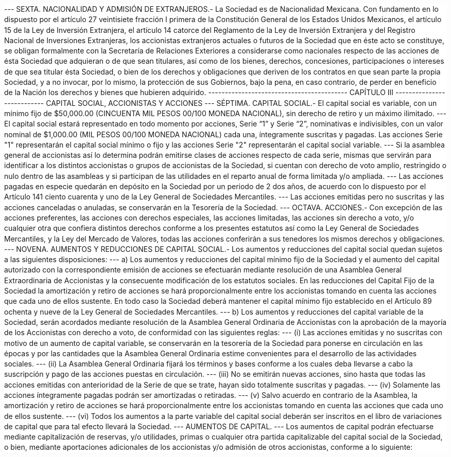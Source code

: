--- SEXTA. NACIONALIDAD Y ADMISIÓN DE EXTRANJEROS.- La Sociedad es de Nacionalidad Mexicana. Con fundamento en lo dispuesto por el artículo 27 veintisiete fracción I primera de la Constitución General de los Estados Unidos Mexicanos, el artículo 15 de la Ley de Inversión Extranjera, el artículo 14 catorce del Reglamento de la Ley de Inversión Extranjera y del Registro Nacional de Inversiones Extranjeras, los accionistas extranjeros actuales o futuros de la Sociedad que en éste acto se constituye, se obligan formalmente con la Secretaría de Relaciones Exteriores a considerarse como nacionales respecto de las acciones de ésta Sociedad que adquieran o de que sean titulares, así como de los bienes, derechos, concesiones, participaciones o intereses de que sea titular ésta Sociedad, o bien de los derechos y obligaciones que deriven de los contratos en que sean parte la propia Sociedad, y a no invocar, por lo mismo, la protección de sus Gobiernos, bajo la pena, en caso contrario, de perder en beneficio de la Nación los derechos y bienes que hubieren adquirido.
------------------------------------------ CAPÍTULO III
--------------------------- CAPITAL SOCIAL, ACCIONISTAS Y ACCIONES
--- SÉPTIMA. CAPITAL SOCIAL.- El capital social es variable, con un mínimo fijo de $50,000.00 (CINCUENTA MIL PESOS 00/100 MONEDA NACIONAL), sin derecho de retiro y un máximo ilimitado.
--- El capital social estará representado en todo momento por acciones, Serie “1” y Serie “2”, nominativas e indivisibles, con un valor nominal de $1,000.00 (MIL PESOS 00/100 MONEDA NACIONAL) cada una, íntegramente suscritas y pagadas.
 Las acciones Serie "1" representarán el capital social mínimo o fijo y las acciones Serie "2" representarán el capital social variable.
--- Si la asamblea general de accionistas así lo determina podrán emitirse clases de acciones respecto de cada serie, mismas que servirán para identificar a los distintos accionistas o grupos de accionistas de la Sociedad, si cuentan con derecho de voto amplio, restringido o nulo dentro de las asambleas y si participan de las utilidades en el reparto anual de forma limitada y/o ampliada.
--- Las acciones pagadas en especie quedarán en depósito en la Sociedad por un periodo de 2 dos años, de acuerdo con lo dispuesto por el Artículo 141 ciento cuarenta y uno de la Ley General de Sociedades Mercantiles.
--- Las acciones emitidas pero no suscritas y las acciones canceladas o anuladas, se conservarán en la Tesorería de la Sociedad.
--- OCTAVA. ACCIONES.- Con excepción de las acciones preferentes, las acciones con derechos especiales, las acciones limitadas, las acciones sin derecho a voto, y/o cualquier otra que confiera distintos derechos conforme a los presentes estatutos así como la Ley General de Sociedades Mercantiles, y la Ley del Mercado de Valores, todas las acciones conferirán a sus tenedores los mismos derechos y obligaciones.
--- NOVENA. AUMENTOS Y REDUCCIONES DE CAPITAL SOCIAL.- Los aumentos y reducciones del capital social quedan sujetos a las siguientes disposiciones:
--- a) Los aumentos y reducciones del capital mínimo fijo de la Sociedad y el aumento del capital autorizado con la correspondiente emisión de acciones se efectuarán mediante resolución de una Asamblea General Extraordinaria de Accionistas y la consecuente modificación de los estatutos sociales. En las reducciones del Capital Fijo de la Sociedad la amortización y retiro de acciones se hará proporcionalmente entre los accionistas tomando en cuenta las acciones que cada uno de ellos sustente. En todo caso la Sociedad deberá mantener el capital mínimo fijo establecido en el Artículo 89 ochenta y nueve de la Ley General de Sociedades Mercantiles.
--- b) Los aumentos y reducciones del capital variable de la Sociedad, serán acordados mediante resolución de la Asamblea General Ordinaria de Accionistas con la aprobación de la mayoría de los Accionistas con derecho a voto, de conformidad con las siguientes reglas:
--- (i) Las acciones emitidas y no suscritas con motivo de un aumento de capital variable, se conservarán en la tesorería de la Sociedad para ponerse en circulación en las épocas y por las cantidades que la Asamblea General Ordinaria estime convenientes para el desarrollo de las actividades sociales.
--- (ii) La Asamblea General Ordinaria fijará los términos y bases conforme a los cuales deba llevarse a cabo la suscripción y pago de las acciones puestas en circulación.
--- (iii) No se emitirán nuevas acciones, sino hasta que todas las acciones emitidas con anterioridad de la Serie de que se trate, hayan sido totalmente suscritas y pagadas.
--- (iv) Solamente las acciones íntegramente pagadas podrán ser amortizadas o retiradas.
--- (v) Salvo acuerdo en contrario de la Asamblea, la amortización y retiro de acciones se hará proporcionalmente entre los accionistas tomando en cuenta las acciones que cada uno de ellos sustente.
--- (vi) Todos los aumentos a la parte variable del capital social deberán ser inscritos en el libro de variaciones de capital que para tal efecto llevará la Sociedad.
--- AUMENTOS DE CAPITAL.
--- Los aumentos de capital podrán efectuarse mediante capitalización de reservas, y/o utilidades, primas o cualquier otra partida capitalizable del capital social de la Sociedad, o bien, mediante aportaciones adicionales de los accionistas y/o admisión de otros accionistas, conforme a lo siguiente: